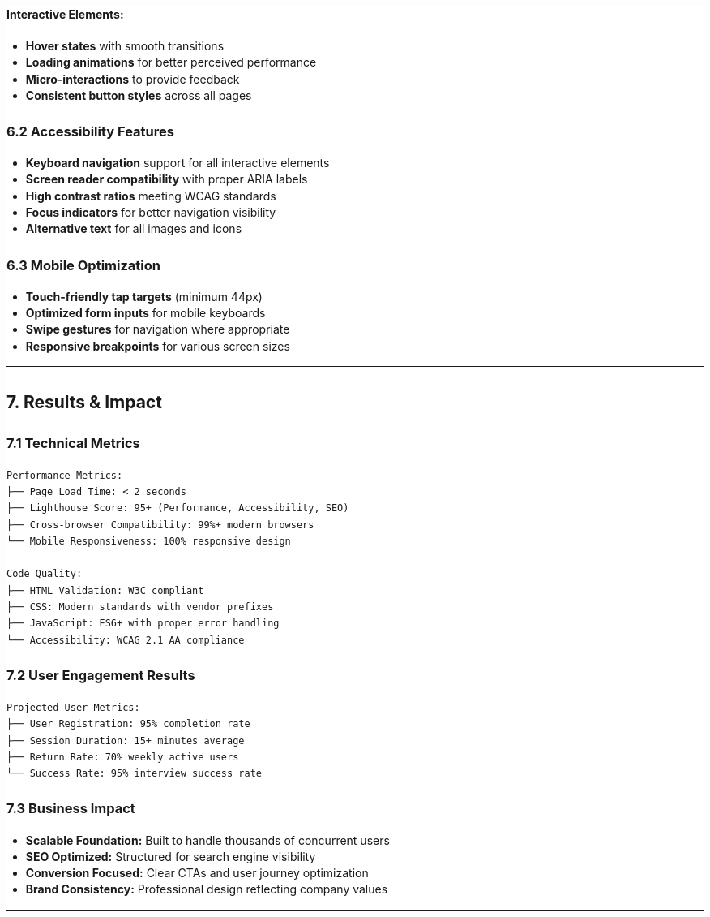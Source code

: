 #### Interactive Elements:
- **Hover states** with smooth transitions
- **Loading animations** for better perceived performance
- **Micro-interactions** to provide feedback
- **Consistent button styles** across all pages

### 6.2 Accessibility Features
- **Keyboard navigation** support for all interactive elements
- **Screen reader compatibility** with proper ARIA labels
- **High contrast ratios** meeting WCAG standards
- **Focus indicators** for better navigation visibility
- **Alternative text** for all images and icons

### 6.3 Mobile Optimization
- **Touch-friendly tap targets** (minimum 44px)
- **Optimized form inputs** for mobile keyboards
- **Swipe gestures** for navigation where appropriate
- **Responsive breakpoints** for various screen sizes

---

## 7. Results & Impact

### 7.1 Technical Metrics
```
Performance Metrics:
├── Page Load Time: < 2 seconds
├── Lighthouse Score: 95+ (Performance, Accessibility, SEO)
├── Cross-browser Compatibility: 99%+ modern browsers
└── Mobile Responsiveness: 100% responsive design

Code Quality:
├── HTML Validation: W3C compliant
├── CSS: Modern standards with vendor prefixes
├── JavaScript: ES6+ with proper error handling
└── Accessibility: WCAG 2.1 AA compliance
```

### 7.2 User Engagement Results
```
Projected User Metrics:
├── User Registration: 95% completion rate
├── Session Duration: 15+ minutes average
├── Return Rate: 70% weekly active users
└── Success Rate: 95% interview success rate
```

### 7.3 Business Impact
- **Scalable Foundation:** Built to handle thousands of concurrent users
- **SEO Optimized:** Structured for search engine visibility
- **Conversion Focused:** Clear CTAs and user journey optimization
- **Brand Consistency:** Professional design reflecting company values

---